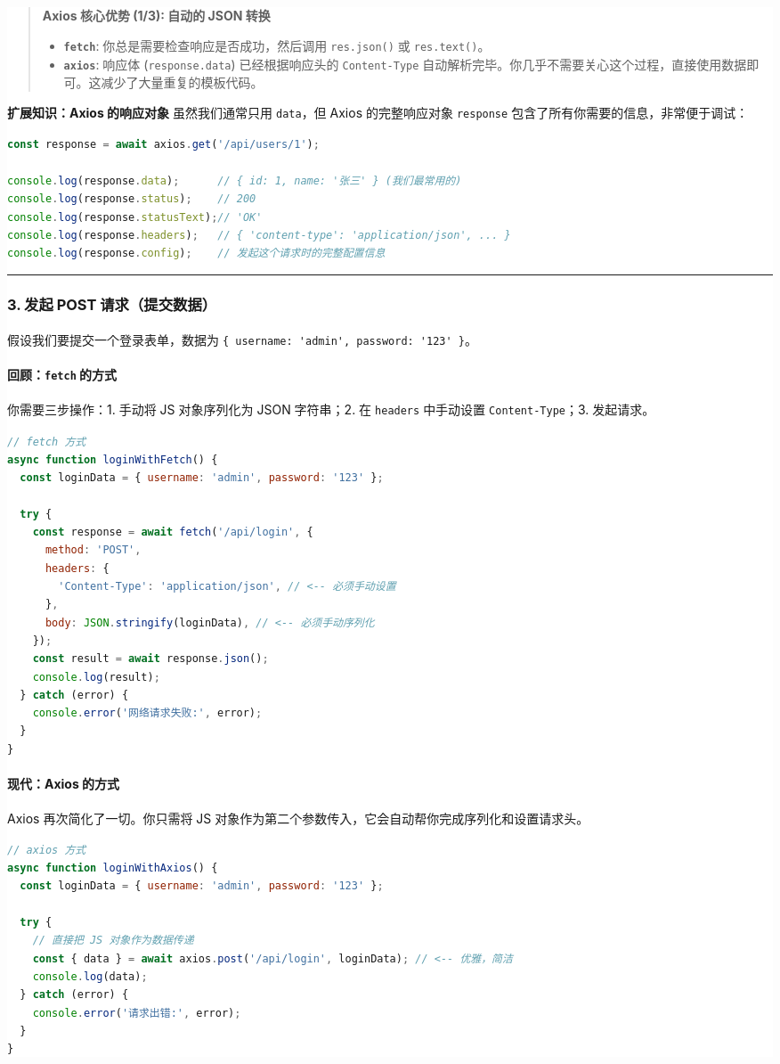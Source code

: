 > **Axios 核心优势 (1/3): 自动的 JSON 转换**
>
> *   **`fetch`**: 你总是需要检查响应是否成功，然后调用 `res.json()` 或 `res.text()`。
> *   **`axios`**: 响应体 (`response.data`) 已经根据响应头的 `Content-Type` 自动解析完毕。你几乎不需要关心这个过程，直接使用数据即可。这减少了大量重复的模板代码。

**扩展知识：Axios 的响应对象**
虽然我们通常只用 `data`，但 Axios 的完整响应对象 `response` 包含了所有你需要的信息，非常便于调试：
```javascript
const response = await axios.get('/api/users/1');

console.log(response.data);      // { id: 1, name: '张三' } (我们最常用的)
console.log(response.status);    // 200
console.log(response.statusText);// 'OK'
console.log(response.headers);   // { 'content-type': 'application/json', ... }
console.log(response.config);    // 发起这个请求时的完整配置信息
```

---

### 3. 发起 POST 请求（提交数据）

假设我们要提交一个登录表单，数据为 `{ username: 'admin', password: '123' }`。

#### **回顾：`fetch` 的方式**

你需要三步操作：1. 手动将 JS 对象序列化为 JSON 字符串；2. 在 `headers` 中手动设置 `Content-Type`；3. 发起请求。

```javascript
// fetch 方式
async function loginWithFetch() {
  const loginData = { username: 'admin', password: '123' };

  try {
    const response = await fetch('/api/login', {
      method: 'POST',
      headers: {
        'Content-Type': 'application/json', // <-- 必须手动设置
      },
      body: JSON.stringify(loginData), // <-- 必须手动序列化
    });
    const result = await response.json();
    console.log(result);
  } catch (error) {
    console.error('网络请求失败:', error);
  }
}
```

#### **现代：Axios 的方式**

Axios 再次简化了一切。你只需将 JS 对象作为第二个参数传入，它会自动帮你完成序列化和设置请求头。

```javascript
// axios 方式
async function loginWithAxios() {
  const loginData = { username: 'admin', password: '123' };

  try {
    // 直接把 JS 对象作为数据传递
    const { data } = await axios.post('/api/login', loginData); // <-- 优雅，简洁
    console.log(data);
  } catch (error) {
    console.error('请求出错:', error);
  }
}
```
